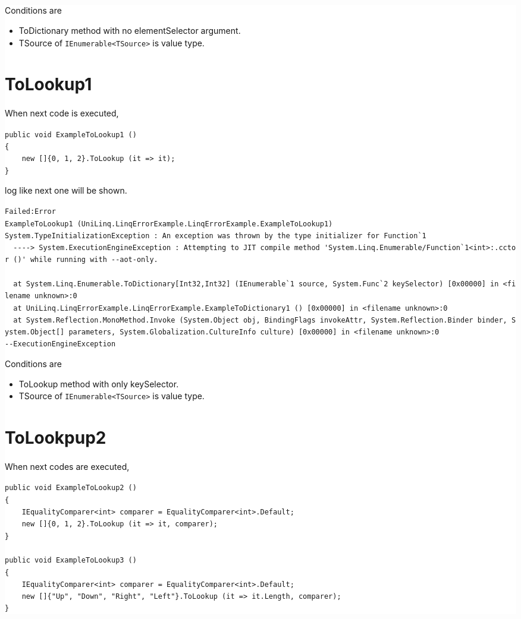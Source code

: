 Conditions are

* ToDictionary method with no elementSelector argument.
* TSource of `IEnumerable<TSource>` is value type.

# ToLookup1

When next code is executed,

```
public void ExampleToLookup1 ()
{
	new []{0, 1, 2}.ToLookup (it => it);
}
```

log like next one will be shown.

```
Failed:Error
ExampleToLookup1 (UniLinq.LinqErrorExample.LinqErrorExample.ExampleToLookup1)
System.TypeInitializationException : An exception was thrown by the type initializer for Function`1
  ----> System.ExecutionEngineException : Attempting to JIT compile method 'System.Linq.Enumerable/Function`1<int>:.cctor ()' while running with --aot-only.

  at System.Linq.Enumerable.ToDictionary[Int32,Int32] (IEnumerable`1 source, System.Func`2 keySelector) [0x00000] in <filename unknown>:0 
  at UniLinq.LinqErrorExample.LinqErrorExample.ExampleToDictionary1 () [0x00000] in <filename unknown>:0 
  at System.Reflection.MonoMethod.Invoke (System.Object obj, BindingFlags invokeAttr, System.Reflection.Binder binder, System.Object[] parameters, System.Globalization.CultureInfo culture) [0x00000] in <filename unknown>:0 
--ExecutionEngineException
```

Conditions are

* ToLookup method with only keySelector.
* TSource of `IEnumerable<TSource>` is value type.


# ToLookpup2

When next codes are executed,

```
public void ExampleToLookup2 ()
{
	IEqualityComparer<int> comparer = EqualityComparer<int>.Default;
	new []{0, 1, 2}.ToLookup (it => it, comparer);
}

public void ExampleToLookup3 ()
{
	IEqualityComparer<int> comparer = EqualityComparer<int>.Default;
	new []{"Up", "Down", "Right", "Left"}.ToLookup (it => it.Length, comparer);
}
```
